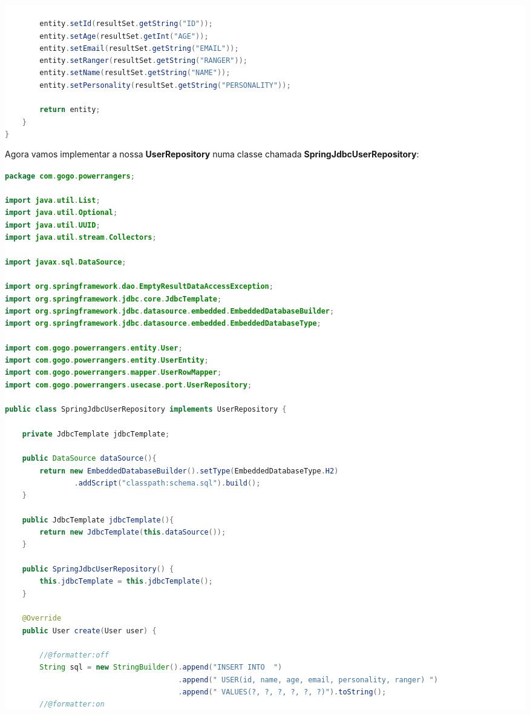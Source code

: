 ```java

        entity.setId(resultSet.getString("ID"));
        entity.setAge(resultSet.getInt("AGE"));
        entity.setEmail(resultSet.getString("EMAIL"));
        entity.setRanger(resultSet.getString("RANGER"));
        entity.setName(resultSet.getString("NAME"));
        entity.setPersonality(resultSet.getString("PERSONALITY"));

        return entity;
    }
}
```

Agora vamos implementar a nossa **UserRepository** numa classe chamada **SpringJdbcUserRepository**:

```java
package com.gogo.powerrangers;

import java.util.List;
import java.util.Optional;
import java.util.UUID;
import java.util.stream.Collectors;

import javax.sql.DataSource;

import org.springframework.dao.EmptyResultDataAccessException;
import org.springframework.jdbc.core.JdbcTemplate;
import org.springframework.jdbc.datasource.embedded.EmbeddedDatabaseBuilder;
import org.springframework.jdbc.datasource.embedded.EmbeddedDatabaseType;

import com.gogo.powerrangers.entity.User;
import com.gogo.powerrangers.entity.UserEntity;
import com.gogo.powerrangers.mapper.UserRowMapper;
import com.gogo.powerrangers.usecase.port.UserRepository;

public class SpringJdbcUserRepository implements UserRepository {

	private JdbcTemplate jdbcTemplate;

    public DataSource dataSource(){
        return new EmbeddedDatabaseBuilder().setType(EmbeddedDatabaseType.H2)
                .addScript("classpath:schema.sql").build();
    }

    public JdbcTemplate jdbcTemplate(){
        return new JdbcTemplate(this.dataSource());
    }

    public SpringJdbcUserRepository() {
    	this.jdbcTemplate = this.jdbcTemplate();
    }

    @Override
    public User create(User user) {

        //@formatter:off
        String sql = new StringBuilder().append("INSERT INTO  ")
                                        .append(" USER(id, name, age, email, personality, ranger) ")
                                        .append(" VALUES(?, ?, ?, ?, ?, ?)").toString();
        //@formatter:on

```